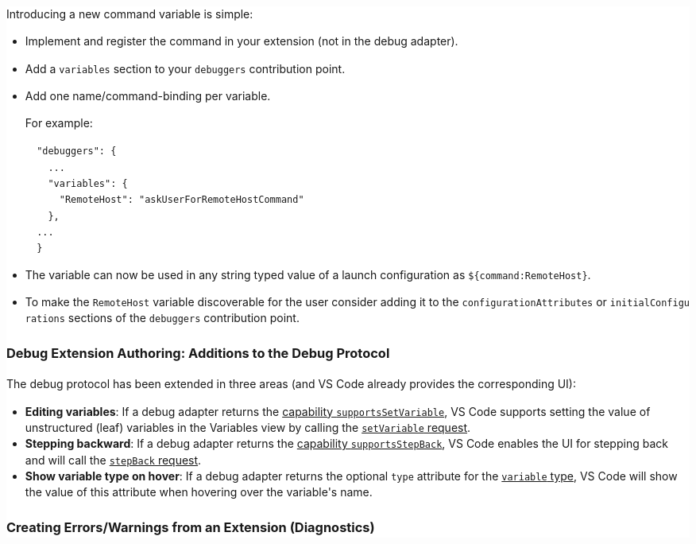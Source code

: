 Introducing a new command variable is simple:

-   Implement and register the command in your extension (not in the debug
    adapter).
-   Add a `variables` section to your `debuggers` contribution point.
-   Add one name/command-binding per variable.

    For example:

    ```
      "debuggers": {
        ...
        "variables": {
          "RemoteHost": "askUserForRemoteHostCommand"
        },
      ...
      }
    ```

-   The variable can now be used in any string typed value of a launch
    configuration as `${command:RemoteHost}`.
-   To make the `RemoteHost` variable discoverable for the user consider adding
    it to the `configurationAttributes` or `initialConfigurations` sections of
    the `debuggers` contribution point.

### Debug Extension Authoring: Additions to the Debug Protocol

The debug protocol has been extended in three areas (and VS Code already
provides the corresponding UI):

-   **Editing variables**: If a debug adapter returns the
    [capability `supportsSetVariable`](https://github.com/Microsoft/vscode-debugadapter-node/blob/master/protocol/src/debugProtocol.ts#L594),
    VS Code supports setting the value of unstructured (leaf) variables in the
    Variables view by calling the
    [`setVariable` request](https://github.com/Microsoft/vscode-debugadapter-node/blob/master/protocol/src/debugProtocol.ts#L476).
-   **Stepping backward**: If a debug adapter returns the
    [capability `supportsStepBack`](https://github.com/Microsoft/vscode-debugadapter-node/blob/master/protocol/src/debugProtocol.ts#L592),
    VS Code enables the UI for stepping back and will call the
    [`stepBack` request](https://github.com/Microsoft/vscode-debugadapter-node/blob/master/protocol/src/debugProtocol.ts#L476).
-   **Show variable type on hover**: If a debug adapter returns the optional
    `type` attribute for the
    [`variable` type](https://github.com/Microsoft/vscode-debugadapter-node/blob/master/protocol/src/debugProtocol.ts#L741),
    VS Code will show the value of this attribute when hovering over the
    variable's name.

### Creating Errors/Warnings from an Extension (Diagnostics)
